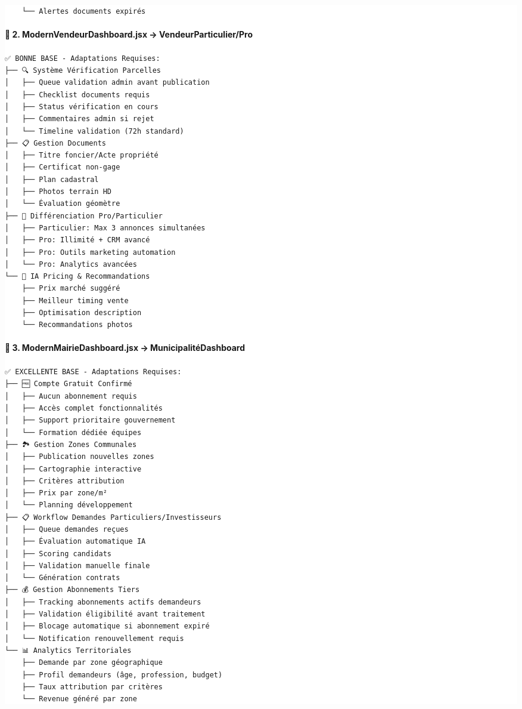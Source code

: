 ```
    └── Alertes documents expirés
```

#### **🎯 2. ModernVendeurDashboard.jsx → VendeurParticulier/Pro**
```
✅ BONNE BASE - Adaptations Requises:
├── 🔍 Système Vérification Parcelles
│   ├── Queue validation admin avant publication
│   ├── Checklist documents requis
│   ├── Status vérification en cours
│   ├── Commentaires admin si rejet
│   └── Timeline validation (72h standard)
├── 📋 Gestion Documents
│   ├── Titre foncier/Acte propriété
│   ├── Certificat non-gage
│   ├── Plan cadastral
│   ├── Photos terrain HD
│   └── Évaluation géomètre
├── 💼 Différenciation Pro/Particulier
│   ├── Particulier: Max 3 annonces simultanées
│   ├── Pro: Illimité + CRM avancé
│   ├── Pro: Outils marketing automation
│   └── Pro: Analytics avancées
└── 🤖 IA Pricing & Recommandations
    ├── Prix marché suggéré
    ├── Meilleur timing vente
    ├── Optimisation description
    └── Recommandations photos
```

#### **🎯 3. ModernMairieDashboard.jsx → MunicipalitéDashboard**
```
✅ EXCELLENTE BASE - Adaptations Requises:
├── 🆓 Compte Gratuit Confirmé
│   ├── Aucun abonnement requis
│   ├── Accès complet fonctionnalités
│   ├── Support prioritaire gouvernement
│   └── Formation dédiée équipes
├── 🏞️ Gestion Zones Communales
│   ├── Publication nouvelles zones
│   ├── Cartographie interactive
│   ├── Critères attribution
│   ├── Prix par zone/m²
│   └── Planning développement
├── 📋 Workflow Demandes Particuliers/Investisseurs
│   ├── Queue demandes reçues
│   ├── Évaluation automatique IA
│   ├── Scoring candidats
│   ├── Validation manuelle finale
│   └── Génération contrats
├── 💰 Gestion Abonnements Tiers
│   ├── Tracking abonnements actifs demandeurs
│   ├── Validation éligibilité avant traitement
│   ├── Blocage automatique si abonnement expiré
│   └── Notification renouvellement requis
└── 📊 Analytics Territoriales
    ├── Demande par zone géographique
    ├── Profil demandeurs (âge, profession, budget)
    ├── Taux attribution par critères
    └── Revenue généré par zone
```
